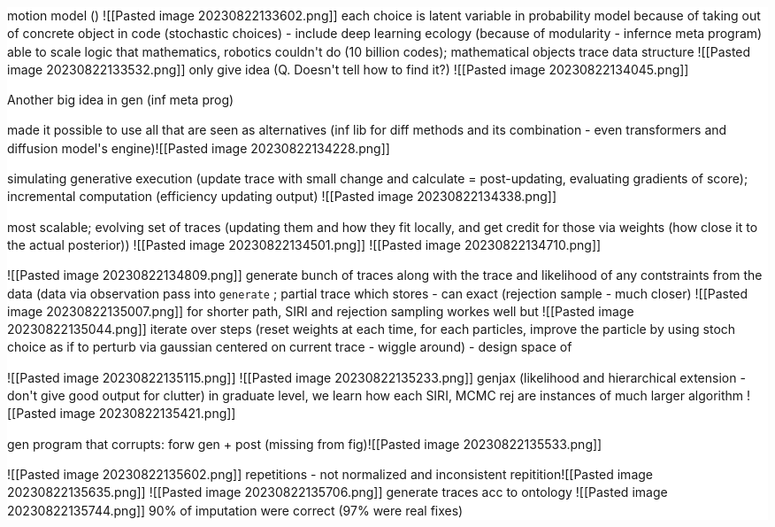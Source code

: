 motion model ()
![[Pasted image 20230822133602.png]]
each choice is latent variable in probability model
because of taking out of concrete object in code (stochastic choices) - include deep learning ecology (because of modularity - infernce meta program)
able to scale logic that mathematics, robotics couldn't do (10 billion codes); mathematical objects
trace data structure 
![[Pasted image 20230822133532.png]]
only give idea (Q. Doesn't tell how to find it?)
![[Pasted image 20230822134045.png]]

Another big idea in gen (inf meta prog)

made it possible to use all that are seen as alternatives (inf lib for diff methods and its combination - even transformers and diffusion model's engine)![[Pasted image 20230822134228.png]]

simulating generative execution (update trace with small change and calculate = post-updating, evaluating gradients of score); incremental computation (efficiency updating output)
![[Pasted image 20230822134338.png]]

most scalable; evolving set of traces (updating them and how they fit locally, and get credit for those via weights (how close it to the actual posterior))
![[Pasted image 20230822134501.png]]
![[Pasted image 20230822134710.png]]

![[Pasted image 20230822134809.png]]
generate bunch of traces along with the trace and likelihood of any contstraints from the data (data via observation pass into `generate` ; partial trace which stores - can exact (rejection sample - much closer)
![[Pasted image 20230822135007.png]]
for shorter path, SIRI and rejection sampling workes well but
![[Pasted image 20230822135044.png]]
iterate over steps (reset weights at each time, for each particles, improve the particle by using stoch choice as if to perturb via gaussian centered on current trace - wiggle around) - design space of 

![[Pasted image 20230822135115.png]]
![[Pasted image 20230822135233.png]]
genjax (likelihood and hierarchical extension - don't give good output for clutter)
in graduate level, we learn how each SIRI, MCMC rej are instances of much larger algorithm
![[Pasted image 20230822135421.png]]

gen program that corrupts: forw gen + post (missing from fig)![[Pasted image 20230822135533.png]]

![[Pasted image 20230822135602.png]]
repetitions - not normalized and inconsistent repitition![[Pasted image 20230822135635.png]]
![[Pasted image 20230822135706.png]]
generate traces acc to ontology
![[Pasted image 20230822135744.png]]
90% of imputation were correct (97% were real fixes)
